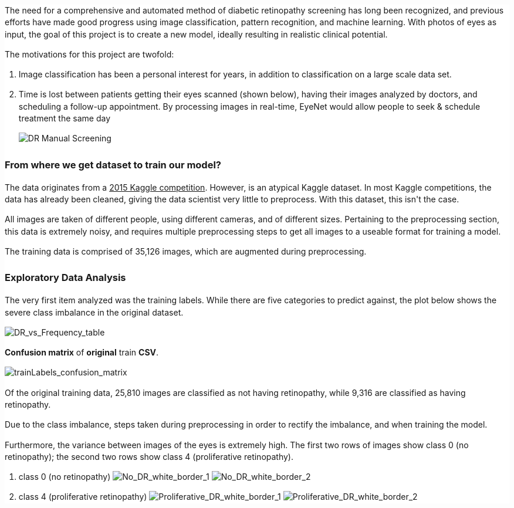 The need for a comprehensive and automated method of diabetic retinopathy screening has long been recognized, and previous efforts have made good progress using image classification, pattern recognition, and machine learning. With photos of eyes as input, the goal of this project is to create a new model, ideally resulting in realistic clinical potential.

The motivations for this project are twofold:

1. Image classification has been a personal interest for years, in addition to classification on a large scale data set.

2. Time is lost between patients getting their eyes scanned (shown below), having their images analyzed by doctors, and scheduling a follow-up appointment. By processing images in real-time, EyeNet would allow people to seek & schedule treatment the same day

      ![DR Manual Screening](https://github.com/Tirth27/Detecting-diabetic-retinopathy/blob/master/images/readme/dr_scan.gif)

### From where we get dataset to train our model?
The data originates from a [2015 Kaggle competition](https://www.kaggle.com/c/diabetic-retinopathy-detection). However, is an atypical Kaggle dataset. In most Kaggle competitions, the data has already been cleaned, giving the data scientist very little to preprocess. With this dataset, this isn't the case.

All images are taken of different people, using different cameras, and of different sizes. Pertaining to the preprocessing section, this data is extremely noisy, and requires multiple preprocessing steps to get all images to a useable format for training a model.

The training data is comprised of 35,126 images, which are augmented during preprocessing.

### Exploratory Data Analysis
The very first item analyzed was the training labels. While there are five categories to predict against, the plot below shows the severe class imbalance in the original dataset.

![DR_vs_Frequency_table](https://github.com/Tirth27/Detecting-diabetic-retinopathy/blob/master/images/readme/DR_vs_Frequency_tableau.png)

**Confusion matrix** of **original** train **CSV**.

![trainLabels_confusion_matrix](https://github.com/Tirth27/Detecting-diabetic-retinopathy/blob/master/images/readme/trainLabels_confusion_matrix.png)

Of the original training data, 25,810 images are classified as not having retinopathy, while 9,316 are classified as having retinopathy.

Due to the class imbalance, steps taken during preprocessing in order to rectify the imbalance, and when training the model.

Furthermore, the variance between images of the eyes is extremely high. The first two rows of images show class 0 (no retinopathy); the second two rows show class 4 (proliferative retinopathy).

1. class 0 (no retinopathy)
![No_DR_white_border_1](https://github.com/Tirth27/Detecting-diabetic-retinopathy/blob/master/images/readme/No_DR_white_border_1.png)
![No_DR_white_border_2](https://github.com/Tirth27/Detecting-diabetic-retinopathy/blob/master/images/readme/No_DR_white_border_2.png)
                
2. class 4 (proliferative retinopathy)
![Proliferative_DR_white_border_1](https://github.com/Tirth27/Detecting-diabetic-retinopathy/blob/master/images/readme/Proliferative_DR_white_border_1.png)
![Proliferative_DR_white_border_2](https://github.com/Tirth27/Detecting-diabetic-retinopathy/blob/master/images/readme/Proliferative_DR_white_border_2.png)
